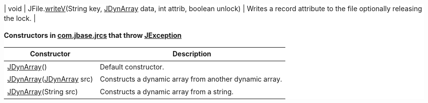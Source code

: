 | void | JFile.[writeV](./../../jfile-%28jrclient-api%29#writeV-java.lang.String-com.jbase.jrcs)(String key, [JDynArray](./../../jdynarray-%28jrclient---api%29 "class in com.jbase.jrcs") data, int attrib, boolean unlock) | Writes a record attribute to the file optionally releasing the lock. |

**Constructors in [com.jbase.jrcs](./../../com.jbase.jrcs-%28jrclient---api%29) that throw [JException](./../../jexception-%28jrclient-api%29 "class in com.jbase.jrcs")**

| Constructor |  Description |
| --- | --- |
| [JDynArray](./../../jdynarray-%28jrclient---api%29)() | Default constructor. |
| [JDynArray](./../../jdynarray-%28jrclient---api%29#JDynArray-com.jbase.jrcs)([JDynArray](./../../jdynarray-%28jrclient---api%29 "class in com.jbase.jrcs") src) | Constructs a dynamic array from another dynamic array. |
| [JDynArray](./../../jdynarray-%28jrclient---api%29)(String src) | Constructs a dynamic array from a string. |
